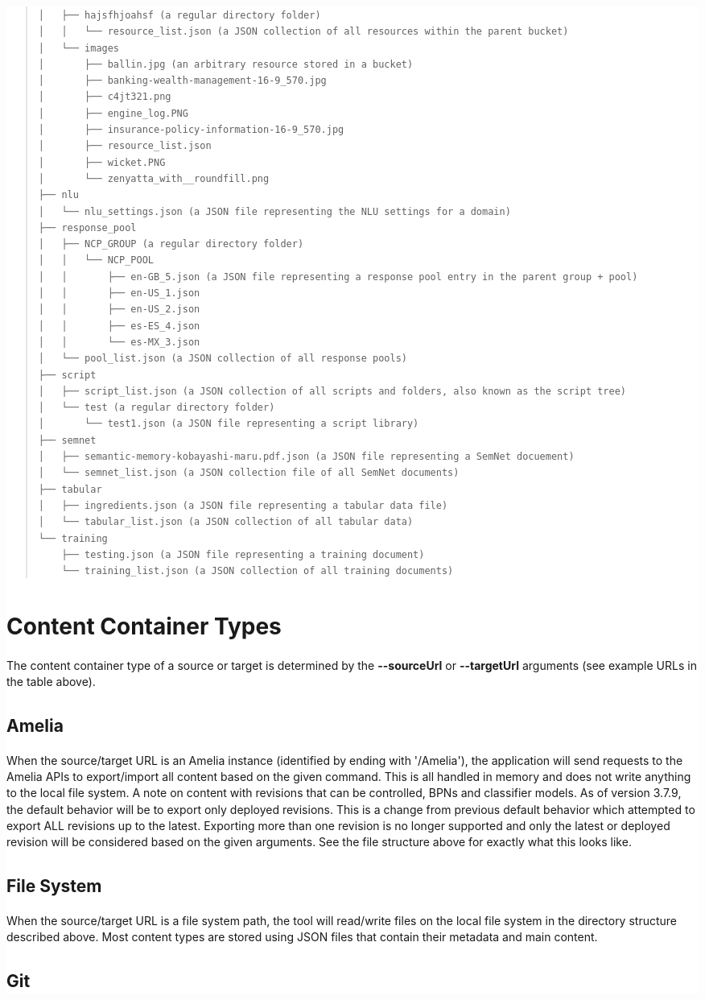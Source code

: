 >     │   ├── hajsfhjoahsf (a regular directory folder)
>     │   │   └── resource_list.json (a JSON collection of all resources within the parent bucket)
>     │   └── images
>     │       ├── ballin.jpg (an arbitrary resource stored in a bucket)
>     │       ├── banking-wealth-management-16-9_570.jpg
>     │       ├── c4jt321.png
>     │       ├── engine_log.PNG
>     │       ├── insurance-policy-information-16-9_570.jpg
>     │       ├── resource_list.json
>     │       ├── wicket.PNG
>     │       └── zenyatta_with__roundfill.png
>     ├── nlu
>     │   └── nlu_settings.json (a JSON file representing the NLU settings for a domain)
>     ├── response_pool
>     │   ├── NCP_GROUP (a regular directory folder)
>     │   │   └── NCP_POOL
>     │   │       ├── en-GB_5.json (a JSON file representing a response pool entry in the parent group + pool)
>     │   │       ├── en-US_1.json
>     │   │       ├── en-US_2.json
>     │   │       ├── es-ES_4.json
>     │   │       └── es-MX_3.json
>     │   └── pool_list.json (a JSON collection of all response pools)
>     ├── script
>     │   ├── script_list.json (a JSON collection of all scripts and folders, also known as the script tree)
>     │   └── test (a regular directory folder)
>     │       └── test1.json (a JSON file representing a script library)
>     ├── semnet
>     │   ├── semantic-memory-kobayashi-maru.pdf.json (a JSON file representing a SemNet docuement)
>     │   └── semnet_list.json (a JSON collection file of all SemNet documents)
>     ├── tabular
>     │   ├── ingredients.json (a JSON file representing a tabular data file)
>     │   └── tabular_list.json (a JSON collection of all tabular data)
>     └── training
>         ├── testing.json (a JSON file representing a training document)
>         └── training_list.json (a JSON collection of all training documents)

# Content Container Types
The content container type of a source or target is determined by the **--sourceUrl** or **--targetUrl** arguments (see example URLs in the table above).
## Amelia
When the source/target URL is an Amelia instance (identified by ending with '/Amelia'), the application will send requests to the Amelia APIs to export/import all content based on the given command. This is all handled in memory and does not write anything to the local file system.
A note on content with revisions that can be controlled, BPNs and classifier models. As of version 3.7.9, the default behavior will be to export only deployed revisions. This is a change from previous default behavior which attempted to export ALL revisions up to the latest. Exporting more than one revision is no longer supported and only the latest or deployed revision will be considered based on the given arguments. See the file structure above for exactly what this looks like.
## File System
When the source/target URL is a file system path, the tool will read/write files on the local file system in the directory structure described above. Most content types are stored using JSON files that contain their metadata and main content.
## Git